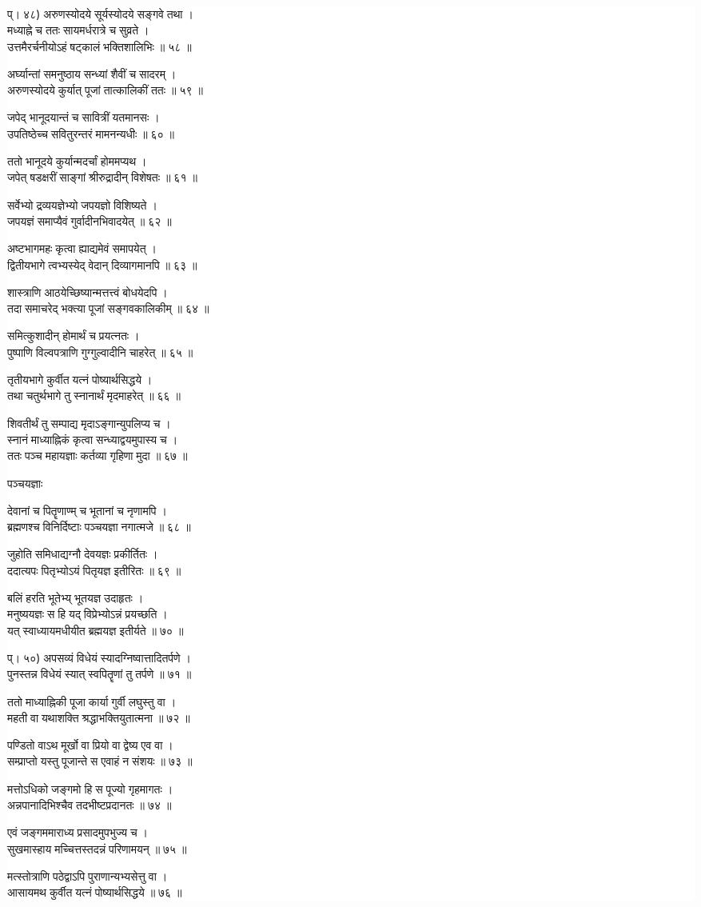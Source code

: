 प्। ४८) अरुणस्योदये सूर्यस्योदये सङ्गवे तथा ।  
मध्याह्ने च ततः सायमर्धरात्रे च सुव्रते ।  
उत्तमैरर्चनीयोऽहं षट्कालं भक्तिशालिभिः ॥ ५८ ॥  
  
अर्घ्यान्तां समनुष्ठाय सन्ध्यां शैवीं च सादरम् ।  
अरुणस्योदये कुर्यात् पूजां तात्कालिकीं ततः ॥ ५९ ॥  
  
जपेद् भानूदयान्तं च सावित्रीं यतमानसः ।  
उपतिष्ठेच्च सवितुरन्तरं मामनन्यधीः ॥ ६० ॥  
  
ततो भानूदये कुर्यान्मदर्चां होममप्यथ ।  
जपेत् षडक्षरीं साङ्गां श्रीरुद्रादीन् विशेषतः ॥ ६१ ॥  
  
सर्वेभ्यो द्रव्ययज्ञेभ्यो जपयज्ञो विशिष्यते ।  
जपयज्ञं समाप्यैवं गुर्वादीनभिवादयेत् ॥ ६२ ॥  
  
अष्टभागमहः कृत्वा ह्याद्यमेवं समापयेत् ।  
द्वितीयभागे त्वभ्यस्येद् वेदान् दिव्यागमानपि ॥ ६३ ॥  
  
शास्त्राणि आठयेच्छिष्यान्मत्तत्त्वं बोधयेदपि ।  
तदा समाचरेद् भक्त्या पूजां सङ्गवकालिकीम् ॥ ६४ ॥  
  
समित्कुशादीन् होमार्थं च प्रयत्नतः ।  
पुष्पाणि विल्वपत्राणि गुग्गुल्वादीनि चाहरेत् ॥ ६५ ॥  
  
तृतीयभागे कुर्वीत यत्नं पोष्यार्थसिद्धये ।  
तथा चतुर्थभागे तु स्नानार्थं मृदमाहरेत् ॥ ६६ ॥  
  
शिवतीर्थं तु सम्पाद्य मृदाऽङ्गान्युपलिप्य च ।  
स्नानं माध्याह्निकं कृत्वा सन्ध्याद्वयमुपास्य च ।  
ततः पञ्च महायज्ञाः कर्तव्या गृहिणा मुदा ॥ ६७ ॥  
  
पञ्चयज्ञाः  
  
देवानां च पितॄणाण्म् च भूतानां च नृणामपि ।  
ब्रह्मणश्च विनिर्दिष्टाः पञ्चयज्ञा नगात्मजे ॥ ६८ ॥  
  
जुहोति समिधाद्यग्नौ देवयज्ञः प्रकीर्तितः ।  
ददात्यपः पितृभ्योऽयं पितृयज्ञ इतीरितः ॥ ६९ ॥  
  
बलिं हरति भूतेभ्य् भूतयज्ञ उदाहृतः ।  
मनुष्ययज्ञः स हि यद् विप्रेभ्योऽन्नं प्रयच्छति ।  
यत् स्वाध्यायमधीयीत ब्रह्मयज्ञ इतीर्यते ॥ ७० ॥  
  
प्। ५०) अपसव्यं विधेयं स्यादग्निष्वात्तादितर्पणे ।  
पुनस्तन्न विधेयं स्यात् स्वपितॄणां तु तर्पणे ॥ ७१ ॥  
  
ततो माध्याह्निकी पूजा कार्या गुर्वी लघुस्तु वा ।  
महती वा यथाशक्ति श्रद्धाभक्तियुतात्मना ॥ ७२ ॥  
  
पण्डितो वाऽथ मूर्खो वा प्रियो वा द्वेष्य एव वा ।  
सम्प्राप्तो यस्तु पूजान्ते स एवाहं न संशयः ॥ ७३ ॥  
  
मत्तोऽधिको जङ्गमो हि स पूज्यो गृहमागतः ।  
अन्नपानादिभिश्चैव तदभीष्टप्रदानतः ॥ ७४ ॥  
  
एवं जङ्गममाराध्य प्रसादमुपभुज्य च ।  
सुखमास्हाय मच्चित्तस्तदन्नं परिणामयन् ॥ ७५ ॥  
  
मत्स्तोत्राणि पठेद्वाऽपि पुराणान्यभ्यसेत्तु वा ।  
आसायमथ कुर्वीत यत्नं पोष्यार्थसिद्धये ॥ ७६ ॥  
  